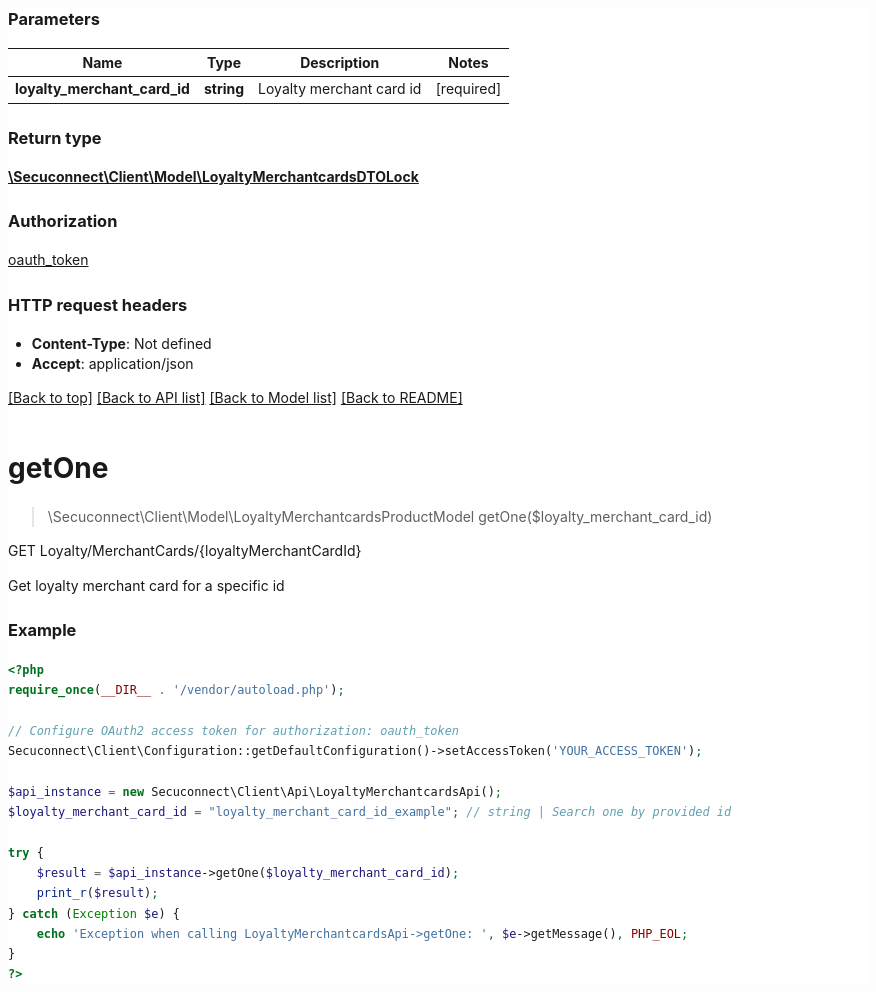 ```php
```

### Parameters

Name | Type | Description  | Notes
------------- | ------------- | ------------- | -------------
 **loyalty_merchant_card_id** | **string**| Loyalty merchant card id | [required]

### Return type

[**\Secuconnect\Client\Model\LoyaltyMerchantcardsDTOLock**](../Model/LoyaltyMerchantcardsDTOLock.md)

### Authorization

[oauth_token](../../README.md#oauth_token)

### HTTP request headers

 - **Content-Type**: Not defined
 - **Accept**: application/json

[[Back to top]](#) [[Back to API list]](../../README.md#documentation-for-api-endpoints) [[Back to Model list]](../../README.md#documentation-for-models) [[Back to README]](../../README.md)

# **getOne**
> \Secuconnect\Client\Model\LoyaltyMerchantcardsProductModel getOne($loyalty_merchant_card_id)

GET Loyalty/MerchantCards/{loyaltyMerchantCardId}

Get loyalty merchant card for a specific id

### Example
```php
<?php
require_once(__DIR__ . '/vendor/autoload.php');

// Configure OAuth2 access token for authorization: oauth_token
Secuconnect\Client\Configuration::getDefaultConfiguration()->setAccessToken('YOUR_ACCESS_TOKEN');

$api_instance = new Secuconnect\Client\Api\LoyaltyMerchantcardsApi();
$loyalty_merchant_card_id = "loyalty_merchant_card_id_example"; // string | Search one by provided id

try {
    $result = $api_instance->getOne($loyalty_merchant_card_id);
    print_r($result);
} catch (Exception $e) {
    echo 'Exception when calling LoyaltyMerchantcardsApi->getOne: ', $e->getMessage(), PHP_EOL;
}
?>
```
